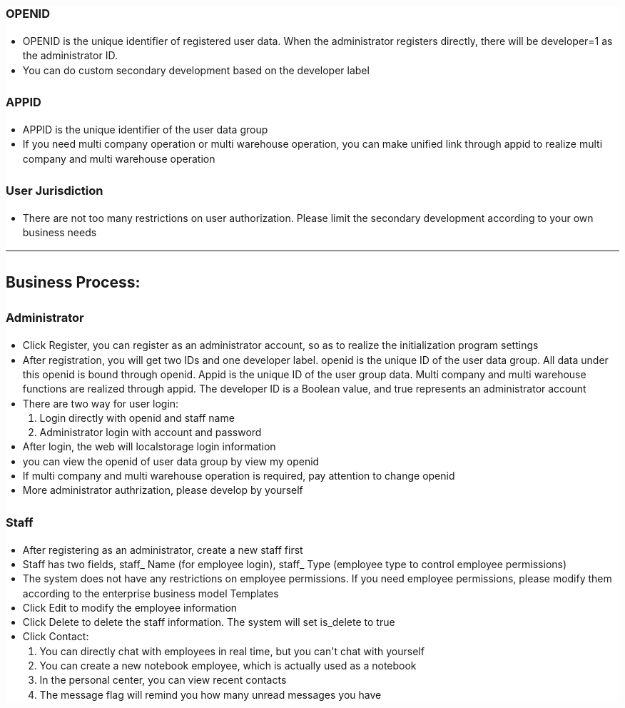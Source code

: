 ### OPENID

- OPENID is the unique identifier of registered user data. When the administrator registers directly, there will be developer=1 as the administrator ID.
- You can do custom secondary development based on the developer label

### APPID

- APPID is the unique identifier of the user data group
- If you need multi company operation or multi warehouse operation, you can make unified link through appid to realize multi company and multi warehouse operation

### User Jurisdiction

- There are not too many restrictions on user authorization. Please limit the secondary development according to your own business needs

---

## Business Process:

### Administrator

- Click Register, you can register as an administrator account, so as to realize the initialization program settings
- After registration, you will get two IDs and one developer label. openid is the unique ID of the user data group. All data under this openid is bound through openid. Appid is the unique ID of the user group data. Multi company and multi warehouse functions are realized through appid. The developer ID is a Boolean value, and true represents an administrator account
- There are two way for user login:
  1. Login directly with openid and staff name
  2. Administrator login with account and password
- After login, the web will localstorage login information
- you can view the openid of user data group by view my openid
- If multi company and multi warehouse operation is required, pay attention to change openid
- More administrator authrization, please develop by yourself

### Staff

- After registering as an administrator, create a new staff first
- Staff has two fields, staff_ Name (for employee login), staff_ Type (employee type to control employee permissions)
- The system does not have any restrictions on employee permissions. If you need employee permissions, please modify them according to the enterprise business model Templates
- Click Edit to modify the employee information
- Click Delete to delete the staff information. The system will set is_delete to true
- Click Contact:
  1. You can directly chat with employees in real time, but you can't chat with yourself
  2. You can create a new notebook employee, which is actually used as a notebook
  3. In the personal center, you can view recent contacts
  4. The message flag will remind you how many unread messages you have
